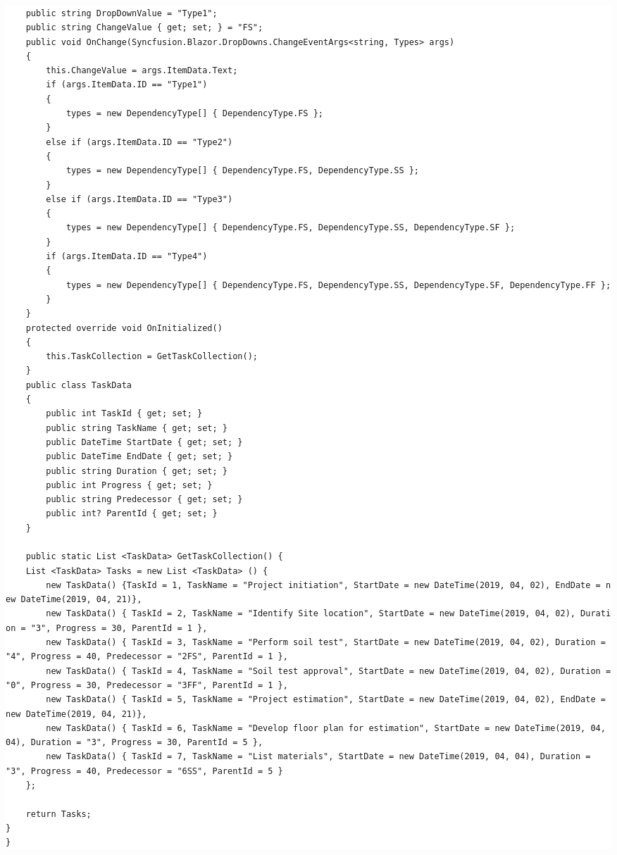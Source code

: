 ```cshtml
    public string DropDownValue = "Type1";
    public string ChangeValue { get; set; } = "FS";
    public void OnChange(Syncfusion.Blazor.DropDowns.ChangeEventArgs<string, Types> args)
    {
        this.ChangeValue = args.ItemData.Text;
        if (args.ItemData.ID == "Type1")
        {
            types = new DependencyType[] { DependencyType.FS };
        } 
        else if (args.ItemData.ID == "Type2")
        {
            types = new DependencyType[] { DependencyType.FS, DependencyType.SS };
        }  
        else if (args.ItemData.ID == "Type3")
        {
            types = new DependencyType[] { DependencyType.FS, DependencyType.SS, DependencyType.SF };
        }  
        if (args.ItemData.ID == "Type4")
        {
            types = new DependencyType[] { DependencyType.FS, DependencyType.SS, DependencyType.SF, DependencyType.FF };
        } 
    }
    protected override void OnInitialized()
    {
        this.TaskCollection = GetTaskCollection();
    }
    public class TaskData
    {
        public int TaskId { get; set; }
        public string TaskName { get; set; }
        public DateTime StartDate { get; set; }
        public DateTime EndDate { get; set; }
        public string Duration { get; set; }
        public int Progress { get; set; }
        public string Predecessor { get; set; }
        public int? ParentId { get; set; }
    }

    public static List <TaskData> GetTaskCollection() {
    List <TaskData> Tasks = new List <TaskData> () {
        new TaskData() {TaskId = 1, TaskName = "Project initiation", StartDate = new DateTime(2019, 04, 02), EndDate = new DateTime(2019, 04, 21)},
        new TaskData() { TaskId = 2, TaskName = "Identify Site location", StartDate = new DateTime(2019, 04, 02), Duration = "3", Progress = 30, ParentId = 1 },
        new TaskData() { TaskId = 3, TaskName = "Perform soil test", StartDate = new DateTime(2019, 04, 02), Duration = "4", Progress = 40, Predecessor = "2FS", ParentId = 1 },
        new TaskData() { TaskId = 4, TaskName = "Soil test approval", StartDate = new DateTime(2019, 04, 02), Duration = "0", Progress = 30, Predecessor = "3FF", ParentId = 1 },
        new TaskData() { TaskId = 5, TaskName = "Project estimation", StartDate = new DateTime(2019, 04, 02), EndDate = new DateTime(2019, 04, 21)},
        new TaskData() { TaskId = 6, TaskName = "Develop floor plan for estimation", StartDate = new DateTime(2019, 04, 04), Duration = "3", Progress = 30, ParentId = 5 },
        new TaskData() { TaskId = 7, TaskName = "List materials", StartDate = new DateTime(2019, 04, 04), Duration = "3", Progress = 40, Predecessor = "6SS", ParentId = 5 }
    };

    return Tasks;
}
}
```
